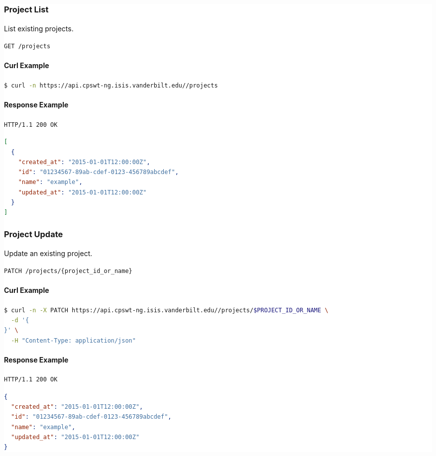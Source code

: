 ### Project List

List existing projects.

```
GET /projects
```


#### Curl Example

```bash
$ curl -n https://api.cpswt-ng.isis.vanderbilt.edu//projects
```


#### Response Example

```
HTTP/1.1 200 OK
```

```json
[
  {
    "created_at": "2015-01-01T12:00:00Z",
    "id": "01234567-89ab-cdef-0123-456789abcdef",
    "name": "example",
    "updated_at": "2015-01-01T12:00:00Z"
  }
]
```

### Project Update

Update an existing project.

```
PATCH /projects/{project_id_or_name}
```


#### Curl Example

```bash
$ curl -n -X PATCH https://api.cpswt-ng.isis.vanderbilt.edu//projects/$PROJECT_ID_OR_NAME \
  -d '{
}' \
  -H "Content-Type: application/json"
```


#### Response Example

```
HTTP/1.1 200 OK
```

```json
{
  "created_at": "2015-01-01T12:00:00Z",
  "id": "01234567-89ab-cdef-0123-456789abcdef",
  "name": "example",
  "updated_at": "2015-01-01T12:00:00Z"
}
```
